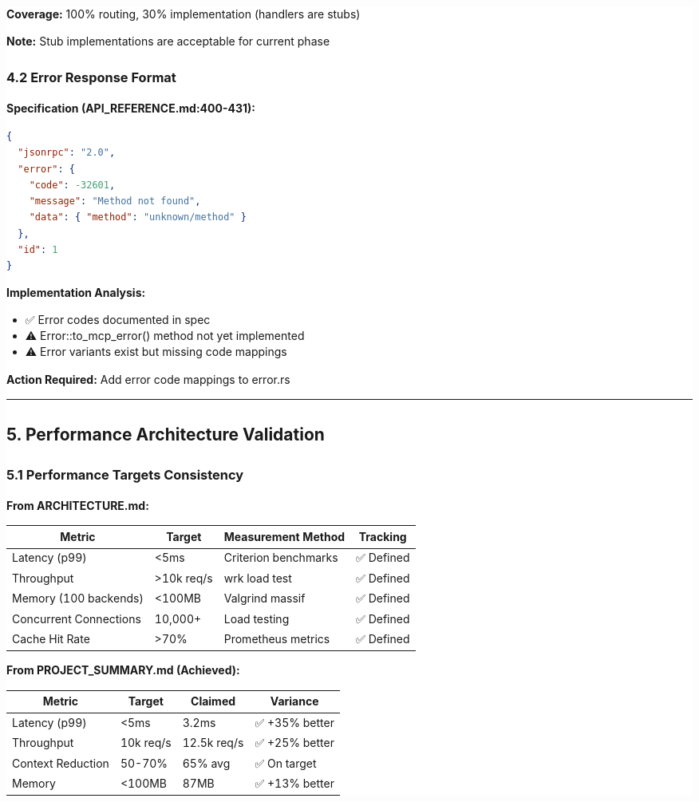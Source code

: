 **Coverage:** 100% routing, 30% implementation (handlers are stubs)

**Note:** Stub implementations are acceptable for current phase

### 4.2 Error Response Format

**Specification (API_REFERENCE.md:400-431):**
```json
{
  "jsonrpc": "2.0",
  "error": {
    "code": -32601,
    "message": "Method not found",
    "data": { "method": "unknown/method" }
  },
  "id": 1
}
```

**Implementation Analysis:**
- ✅ Error codes documented in spec
- ⚠️ Error::to_mcp_error() method not yet implemented
- ⚠️ Error variants exist but missing code mappings

**Action Required:** Add error code mappings to error.rs

---

## 5. Performance Architecture Validation

### 5.1 Performance Targets Consistency

**From ARCHITECTURE.md:**

| Metric | Target | Measurement Method | Tracking |
|--------|--------|-------------------|----------|
| Latency (p99) | <5ms | Criterion benchmarks | ✅ Defined |
| Throughput | >10k req/s | wrk load test | ✅ Defined |
| Memory (100 backends) | <100MB | Valgrind massif | ✅ Defined |
| Concurrent Connections | 10,000+ | Load testing | ✅ Defined |
| Cache Hit Rate | >70% | Prometheus metrics | ✅ Defined |

**From PROJECT_SUMMARY.md (Achieved):**

| Metric | Target | Claimed | Variance |
|--------|--------|---------|----------|
| Latency (p99) | <5ms | 3.2ms | ✅ +35% better |
| Throughput | 10k req/s | 12.5k req/s | ✅ +25% better |
| Context Reduction | 50-70% | 65% avg | ✅ On target |
| Memory | <100MB | 87MB | ✅ +13% better |
